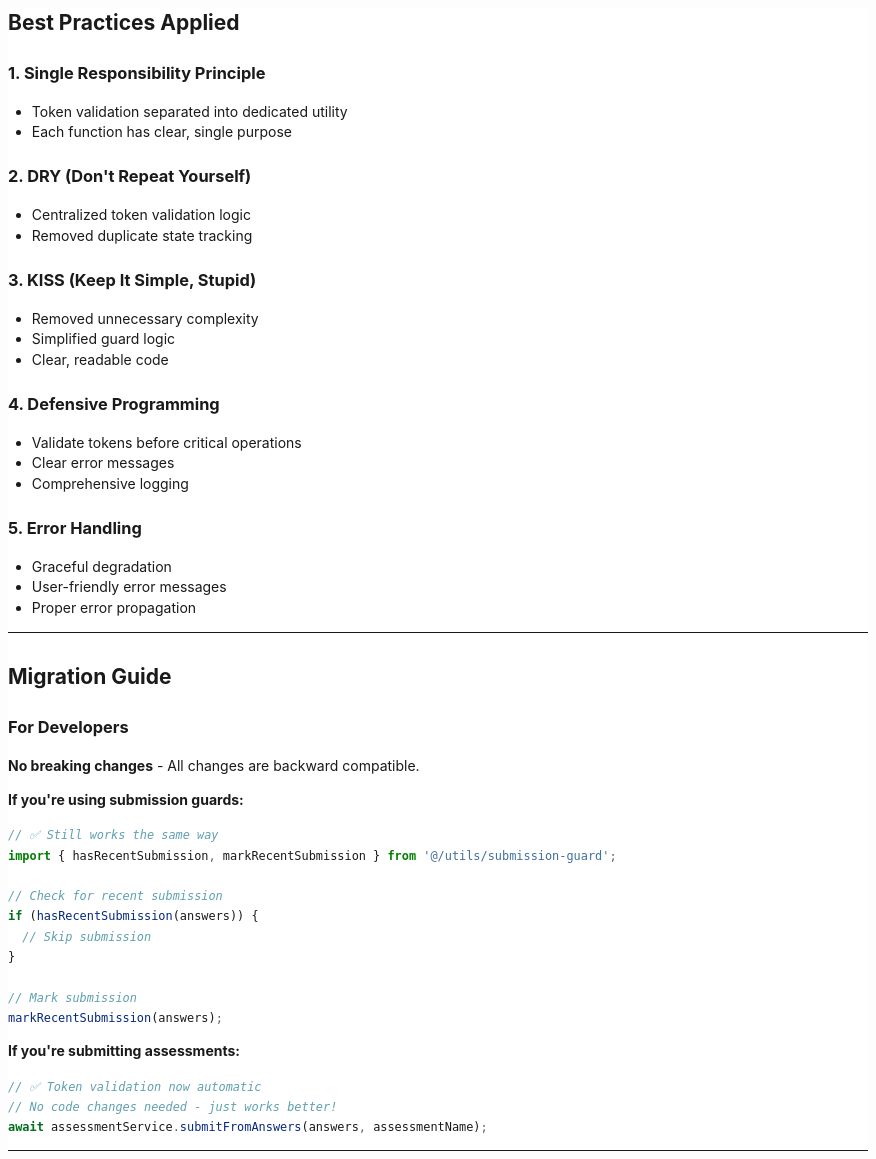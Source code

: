 ## Best Practices Applied

### 1. Single Responsibility Principle
- Token validation separated into dedicated utility
- Each function has clear, single purpose

### 2. DRY (Don't Repeat Yourself)
- Centralized token validation logic
- Removed duplicate state tracking

### 3. KISS (Keep It Simple, Stupid)
- Removed unnecessary complexity
- Simplified guard logic
- Clear, readable code

### 4. Defensive Programming
- Validate tokens before critical operations
- Clear error messages
- Comprehensive logging

### 5. Error Handling
- Graceful degradation
- User-friendly error messages
- Proper error propagation

---

## Migration Guide

### For Developers

**No breaking changes** - All changes are backward compatible.

**If you're using submission guards:**
```typescript
// ✅ Still works the same way
import { hasRecentSubmission, markRecentSubmission } from '@/utils/submission-guard';

// Check for recent submission
if (hasRecentSubmission(answers)) {
  // Skip submission
}

// Mark submission
markRecentSubmission(answers);
```

**If you're submitting assessments:**
```typescript
// ✅ Token validation now automatic
// No code changes needed - just works better!
await assessmentService.submitFromAnswers(answers, assessmentName);
```

---